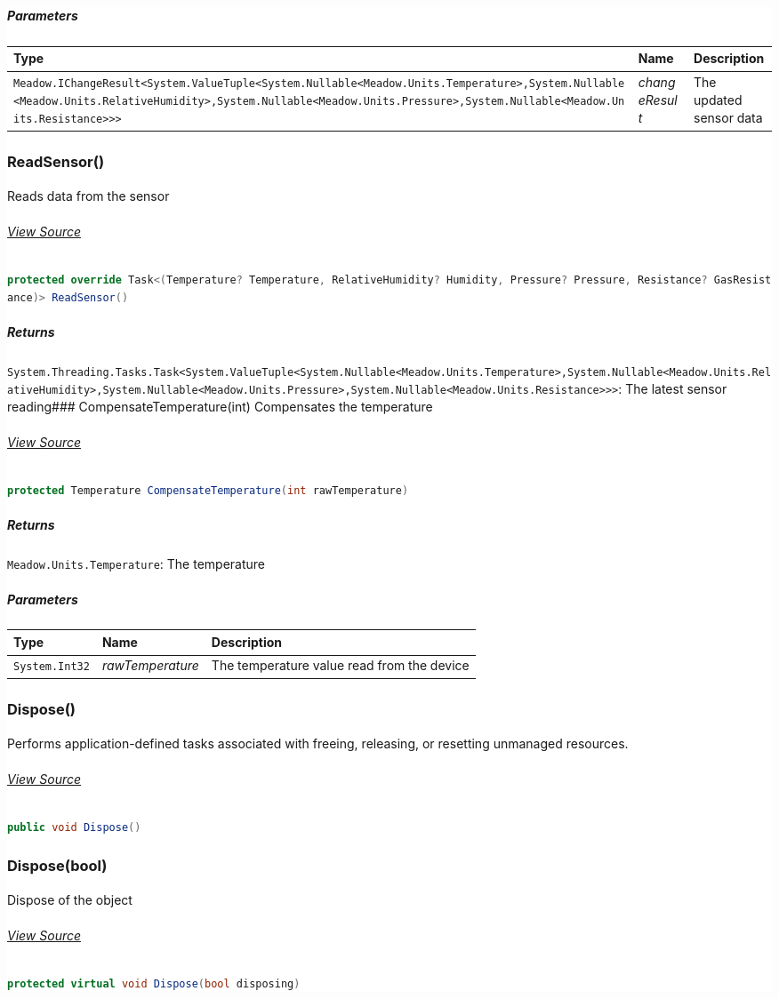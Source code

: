 ##### Parameters

| Type | Name | Description |
|:--- |:--- |:--- |
| `Meadow.IChangeResult<System.ValueTuple<System.Nullable<Meadow.Units.Temperature>,System.Nullable<Meadow.Units.RelativeHumidity>,System.Nullable<Meadow.Units.Pressure>,System.Nullable<Meadow.Units.Resistance>>>` | *changeResult* | The updated sensor data |

### ReadSensor()
Reads data from the sensor
###### [View Source](https://github.com/WildernessLabs/Meadow.Foundation.git/blob/develop/Source/Meadow.Foundation.Peripherals/Sensors.Atmospheric.Bme68x/Driver/Bme68x.cs#L447)
```csharp title="Declaration"
protected override Task<(Temperature? Temperature, RelativeHumidity? Humidity, Pressure? Pressure, Resistance? GasResistance)> ReadSensor()
```

##### Returns

`System.Threading.Tasks.Task<System.ValueTuple<System.Nullable<Meadow.Units.Temperature>,System.Nullable<Meadow.Units.RelativeHumidity>,System.Nullable<Meadow.Units.Pressure>,System.Nullable<Meadow.Units.Resistance>>>`: The latest sensor reading### CompensateTemperature(int)
Compensates the temperature
###### [View Source](https://github.com/WildernessLabs/Meadow.Foundation.git/blob/develop/Source/Meadow.Foundation.Peripherals/Sensors.Atmospheric.Bme68x/Driver/Bme68x.cs#L514)
```csharp title="Declaration"
protected Temperature CompensateTemperature(int rawTemperature)
```

##### Returns

`Meadow.Units.Temperature`: The temperature
##### Parameters

| Type | Name | Description |
|:--- |:--- |:--- |
| `System.Int32` | *rawTemperature* | The temperature value read from the device |

### Dispose()
Performs application-defined tasks associated with freeing, releasing, or resetting unmanaged resources.
###### [View Source](https://github.com/WildernessLabs/Meadow.Foundation.git/blob/develop/Source/Meadow.Foundation.Peripherals/Sensors.Atmospheric.Bme68x/Driver/Bme68x.cs#L647)
```csharp title="Declaration"
public void Dispose()
```
### Dispose(bool)
Dispose of the object
###### [View Source](https://github.com/WildernessLabs/Meadow.Foundation.git/blob/develop/Source/Meadow.Foundation.Peripherals/Sensors.Atmospheric.Bme68x/Driver/Bme68x.cs#L657)
```csharp title="Declaration"
protected virtual void Dispose(bool disposing)
```
